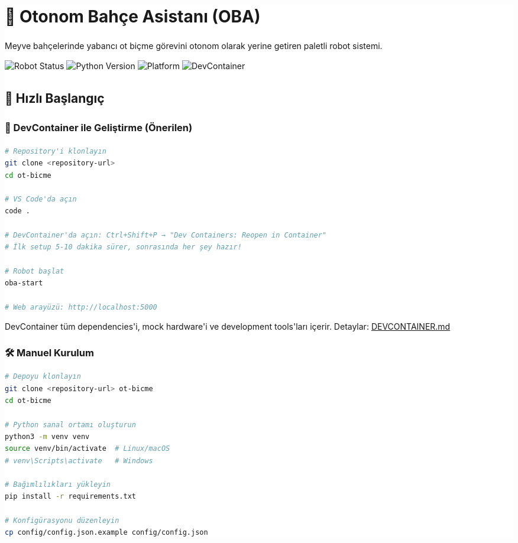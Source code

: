 # 🤖 Otonom Bahçe Asistanı (OBA)

Meyve bahçelerinde yabancı ot biçme görevini otonom olarak yerine getiren paletli robot sistemi.

![Robot Status](https://img.shields.io/badge/status-development-yellow)
![Python Version](https://img.shields.io/badge/python-3.9+-blue)
![Platform](https://img.shields.io/badge/platform-Raspberry%20Pi%204B-red)
![DevContainer](https://img.shields.io/badge/devcontainer-ready-green)

## 🚀 Hızlı Başlangıç

### 🐳 DevContainer ile Geliştirme (Önerilen)
```bash
# Repository'i klonlayın
git clone <repository-url>
cd ot-bicme

# VS Code'da açın
code .

# DevContainer'da açın: Ctrl+Shift+P → "Dev Containers: Reopen in Container"
# İlk setup 5-10 dakika sürer, sonrasında her şey hazır!

# Robot başlat
oba-start

# Web arayüzü: http://localhost:5000
```

DevContainer tüm dependencies'i, mock hardware'i ve development tools'ları içerir. Detaylar: [DEVCONTAINER.md](./DEVCONTAINER.md)

### 🛠️ Manuel Kurulum
```bash
# Depoyu klonlayın
git clone <repository-url> ot-bicme
cd ot-bicme

# Python sanal ortamı oluşturun
python3 -m venv venv
source venv/bin/activate  # Linux/macOS
# venv\Scripts\activate   # Windows

# Bağımlılıkları yükleyin
pip install -r requirements.txt

# Konfigürasyonu düzenleyin
cp config/config.json.example config/config.json
```
